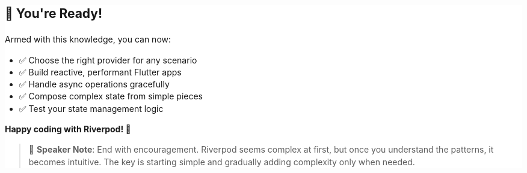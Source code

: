 
## 🚀 You're Ready!

Armed with this knowledge, you can now:
- ✅ Choose the right provider for any scenario
- ✅ Build reactive, performant Flutter apps
- ✅ Handle async operations gracefully
- ✅ Compose complex state from simple pieces
- ✅ Test your state management logic

**Happy coding with Riverpod! 🎉**

> 💬 **Speaker Note**: End with encouragement. Riverpod seems complex at first, but once you understand the patterns, it becomes intuitive. The key is starting simple and gradually adding complexity only when needed.
